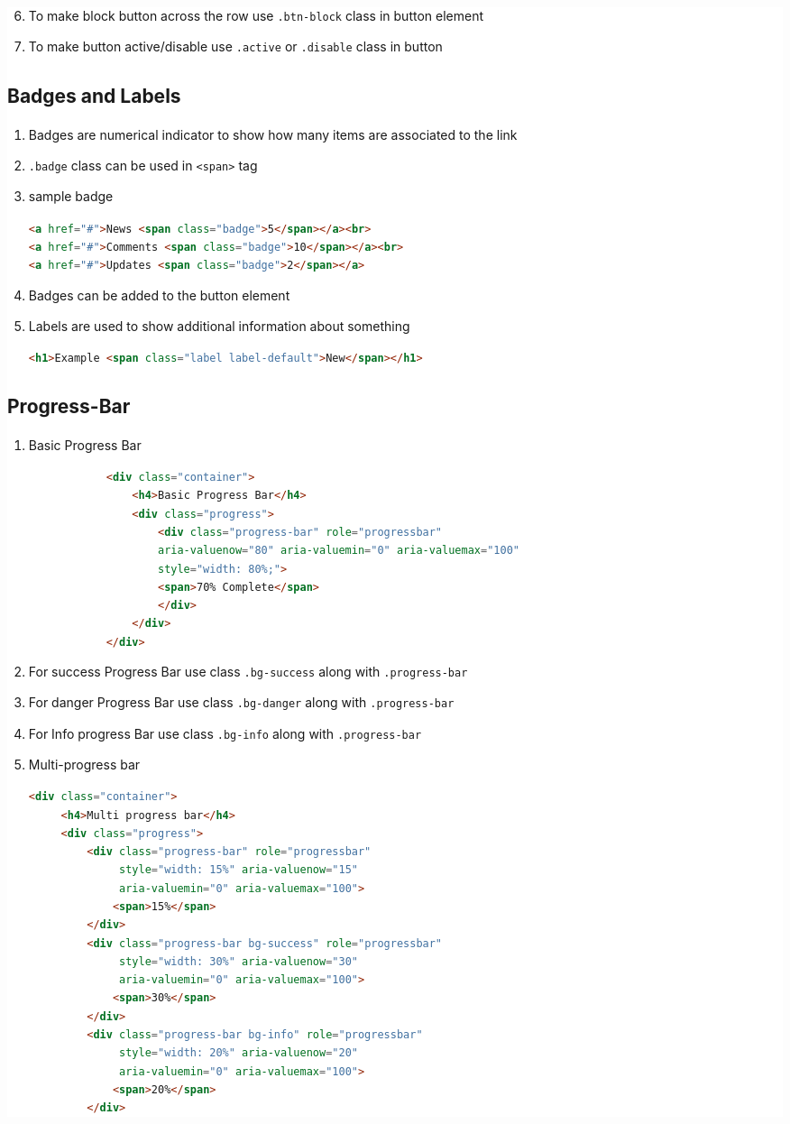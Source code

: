 6. To make block button across the row use ```.btn-block``` class in button element

7. To make button active/disable use ```.active``` or ```.disable``` class in button

## Badges and Labels

1. Badges are numerical indicator to show how many items are associated to the link

2. ```.badge``` class can be used in ```<span>``` tag 

3. sample badge

   ~~~html
   <a href="#">News <span class="badge">5</span></a><br>
   <a href="#">Comments <span class="badge">10</span></a><br>
   <a href="#">Updates <span class="badge">2</span></a>
   ~~~

4. Badges can be added to the button element

5. Labels are used to show additional information about something

   ~~~html
   <h1>Example <span class="label label-default">New</span></h1>
   ~~~

## Progress-Bar

1. Basic Progress Bar

   ~~~html
               <div class="container">
                   <h4>Basic Progress Bar</h4>
                   <div class="progress">
                       <div class="progress-bar" role="progressbar" 
                       aria-valuenow="80" aria-valuemin="0" aria-valuemax="100"
                       style="width: 80%;">
                       <span>70% Complete</span>
                       </div>
                   </div>
               </div>
   ~~~

2.  For success Progress Bar use class ```.bg-success``` along with ```.progress-bar``` 

3. For danger Progress Bar use class ```.bg-danger``` along with ```.progress-bar```

4. For Info progress Bar use class ```.bg-info``` along with ```.progress-bar```

5. Multi-progress bar

   ~~~html
   <div class="container">
        <h4>Multi progress bar</h4>
        <div class="progress">
            <div class="progress-bar" role="progressbar" 
                 style="width: 15%" aria-valuenow="15" 
                 aria-valuemin="0" aria-valuemax="100">
                <span>15%</span>
            </div>
            <div class="progress-bar bg-success" role="progressbar" 
                 style="width: 30%" aria-valuenow="30" 
                 aria-valuemin="0" aria-valuemax="100">
                <span>30%</span>
            </div>
            <div class="progress-bar bg-info" role="progressbar" 
                 style="width: 20%" aria-valuenow="20" 
                 aria-valuemin="0" aria-valuemax="100">
                <span>20%</span>
            </div>         
   ~~~